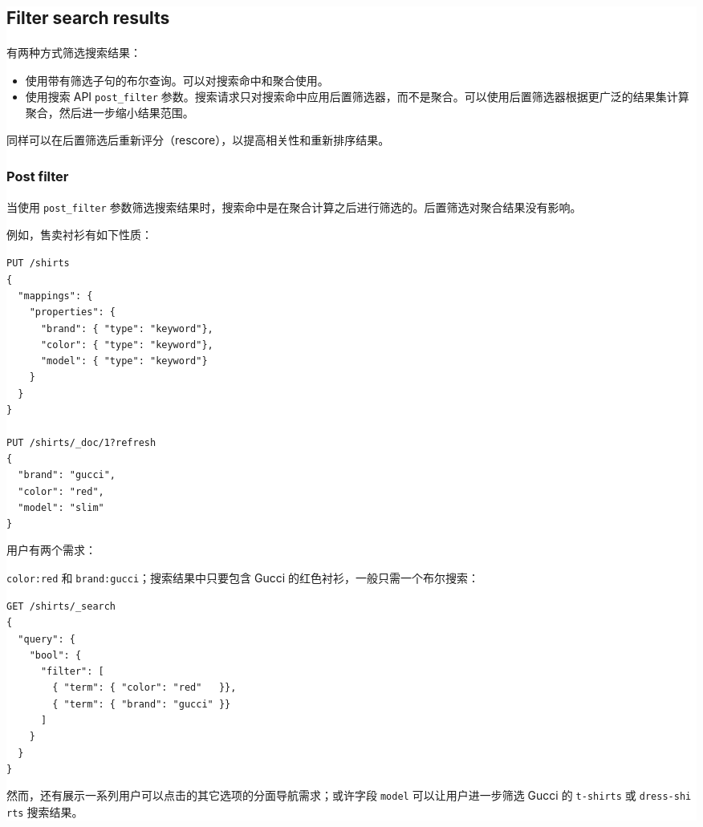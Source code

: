 ## Filter search results

有两种方式筛选搜索结果：

- 使用带有筛选子句的布尔查询。可以对搜索命中和聚合使用。
- 使用搜索 API `post_filter` 参数。搜索请求只对搜索命中应用后置筛选器，而不是聚合。可以使用后置筛选器根据更广泛的结果集计算聚合，然后进一步缩小结果范围。

同样可以在后置筛选后重新评分（rescore），以提高相关性和重新排序结果。

### Post filter

当使用 `post_filter` 参数筛选搜索结果时，搜索命中是在聚合计算之后进行筛选的。后置筛选对聚合结果没有影响。

例如，售卖衬衫有如下性质：

```
PUT /shirts
{
  "mappings": {
    "properties": {
      "brand": { "type": "keyword"},
      "color": { "type": "keyword"},
      "model": { "type": "keyword"}
    }
  }
}

PUT /shirts/_doc/1?refresh
{
  "brand": "gucci",
  "color": "red",
  "model": "slim"
}
```

用户有两个需求：

`color:red` 和 `brand:gucci`；搜索结果中只要包含 Gucci 的红色衬衫，一般只需一个布尔搜索：

```
GET /shirts/_search
{
  "query": {
    "bool": {
      "filter": [
        { "term": { "color": "red"   }},
        { "term": { "brand": "gucci" }}
      ]
    }
  }
}
```

然而，还有展示一系列用户可以点击的其它选项的分面导航需求；或许字段 `model` 可以让用户进一步筛选 Gucci 的 `t-shirts` 或 `dress-shirts` 搜索结果。
